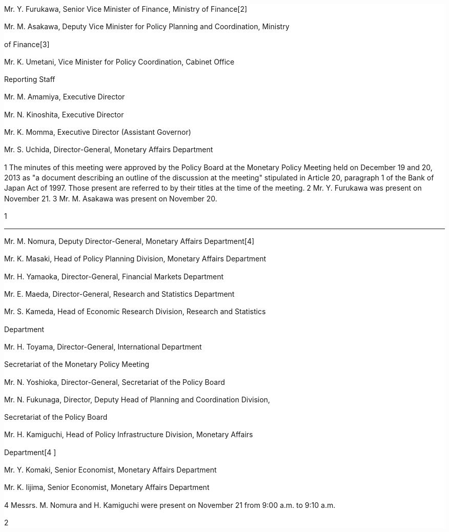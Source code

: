 Mr. Y. Furukawa, Senior Vice Minister of Finance, Ministry of Finance[2]

Mr. M. Asakawa, Deputy Vice Minister for Policy Planning and Coordination, Ministry

of Finance[3]

Mr. K. Umetani, Vice Minister for Policy Coordination, Cabinet Office

Reporting Staff

Mr. M. Amamiya, Executive Director

Mr. N. Kinoshita, Executive Director

Mr. K. Momma, Executive Director (Assistant Governor)

Mr. S. Uchida, Director-General, Monetary Affairs Department

1 The minutes of this meeting were approved by the Policy Board at the Monetary Policy Meeting
held on December 19 and 20, 2013 as "a document describing an outline of the discussion at the
meeting" stipulated in Article 20, paragraph 1 of the Bank of Japan Act of 1997. Those present are
referred to by their titles at the time of the meeting.
2 Mr. Y. Furukawa was present on November 21.
3 Mr. M. Asakawa was present on November 20.

1


-----

Mr. M. Nomura, Deputy Director-General, Monetary Affairs Department[4]

Mr. K. Masaki, Head of Policy Planning Division, Monetary Affairs Department

Mr. H. Yamaoka, Director-General, Financial Markets Department

Mr. E. Maeda, Director-General, Research and Statistics Department

Mr. S. Kameda, Head of Economic Research Division, Research and Statistics

Department

Mr. H. Toyama, Director-General, International Department

Secretariat of the Monetary Policy Meeting

Mr. N. Yoshioka, Director-General, Secretariat of the Policy Board

Mr. N. Fukunaga, Director, Deputy Head of Planning and Coordination Division,

Secretariat of the Policy Board

Mr. H. Kamiguchi, Head of Policy Infrastructure Division, Monetary Affairs

Department[4 ]

Mr. Y. Komaki, Senior Economist, Monetary Affairs Department

Mr. K. Iijima, Senior Economist, Monetary Affairs Department

4 Messrs. M. Nomura and H. Kamiguchi were present on November 21 from 9:00 a.m. to 9:10 a.m.

2
